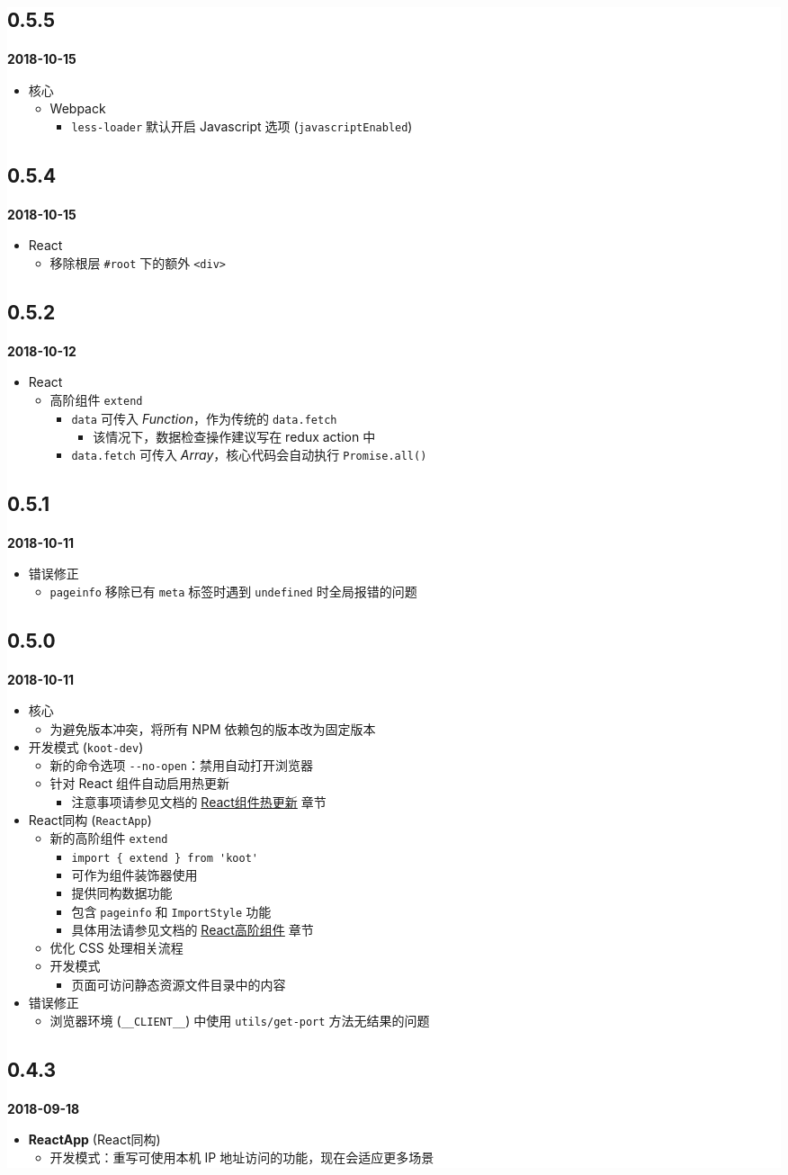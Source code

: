 ## 0.5.5
**2018-10-15**
- 核心
  - Webpack
    - `less-loader` 默认开启 Javascript 选项 (`javascriptEnabled`)

## 0.5.4
**2018-10-15**
- React
  - 移除根层 `#root` 下的额外 `<div>`

## 0.5.2
**2018-10-12**
- React
  - 高阶组件 `extend`
    - `data` 可传入 _Function_，作为传统的 `data.fetch`
      - 该情况下，数据检查操作建议写在 redux action 中
    - `data.fetch` 可传入 _Array_，核心代码会自动执行 `Promise.all()`

## 0.5.1
**2018-10-11**
- 错误修正
  - `pageinfo` 移除已有 `meta` 标签时遇到 `undefined` 时全局报错的问题

## 0.5.0
**2018-10-11**
- 核心
  - 为避免版本冲突，将所有 NPM 依赖包的版本改为固定版本
- 开发模式 (`koot-dev`)
  - 新的命令选项 `--no-open`：禁用自动打开浏览器
  - 针对 React 组件自动启用热更新
    - 注意事项请参见文档的 [React组件热更新](https://koot.js.org/react-hmr) 章节
- React同构 (`ReactApp`)
  - 新的高阶组件 `extend`
    - `import { extend } from 'koot'`
    - 可作为组件装饰器使用
    - 提供同构数据功能
    - 包含 `pageinfo` 和 `ImportStyle` 功能
    - 具体用法请参见文档的 [React高阶组件](https://koot.js.org/react-hoc) 章节
  - 优化 CSS 处理相关流程
  - 开发模式
    - 页面可访问静态资源文件目录中的内容
- 错误修正
  - 浏览器环境 (`__CLIENT__`) 中使用 `utils/get-port` 方法无结果的问题

## 0.4.3
**2018-09-18**
- **ReactApp** (React同构)
  - 开发模式：重写可使用本机 IP 地址访问的功能，现在会适应更多场景
